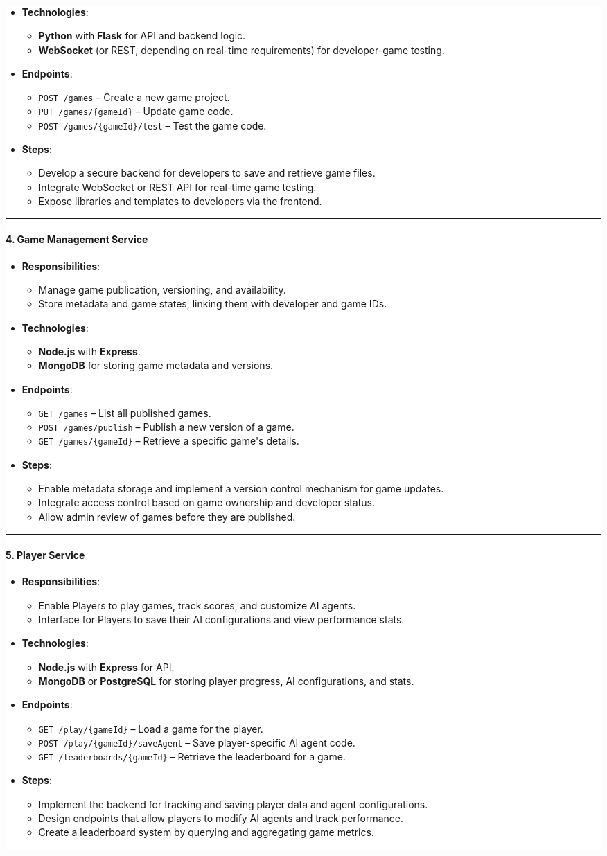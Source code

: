 - **Technologies**:
  - **Python** with **Flask** for API and backend logic.
  - **WebSocket** (or REST, depending on real-time requirements) for developer-game testing.

- **Endpoints**:
  - `POST /games` – Create a new game project.
  - `PUT /games/{gameId}` – Update game code.
  - `POST /games/{gameId}/test` – Test the game code.

- **Steps**:
  - Develop a secure backend for developers to save and retrieve game files.
  - Integrate WebSocket or REST API for real-time game testing.
  - Expose libraries and templates to developers via the frontend.

---

#### 4. **Game Management Service**

- **Responsibilities**:
  - Manage game publication, versioning, and availability.
  - Store metadata and game states, linking them with developer and game IDs.

- **Technologies**:
  - **Node.js** with **Express**.
  - **MongoDB** for storing game metadata and versions.

- **Endpoints**:
  - `GET /games` – List all published games.
  - `POST /games/publish` – Publish a new version of a game.
  - `GET /games/{gameId}` – Retrieve a specific game's details.

- **Steps**:
  - Enable metadata storage and implement a version control mechanism for game updates.
  - Integrate access control based on game ownership and developer status.
  - Allow admin review of games before they are published.

---

#### 5. **Player Service**

- **Responsibilities**:
  - Enable Players to play games, track scores, and customize AI agents.
  - Interface for Players to save their AI configurations and view performance stats.

- **Technologies**:
  - **Node.js** with **Express** for API.
  - **MongoDB** or **PostgreSQL** for storing player progress, AI configurations, and stats.

- **Endpoints**:
  - `GET /play/{gameId}` – Load a game for the player.
  - `POST /play/{gameId}/saveAgent` – Save player-specific AI agent code.
  - `GET /leaderboards/{gameId}` – Retrieve the leaderboard for a game.

- **Steps**:
  - Implement the backend for tracking and saving player data and agent configurations.
  - Design endpoints that allow players to modify AI agents and track performance.
  - Create a leaderboard system by querying and aggregating game metrics.

---